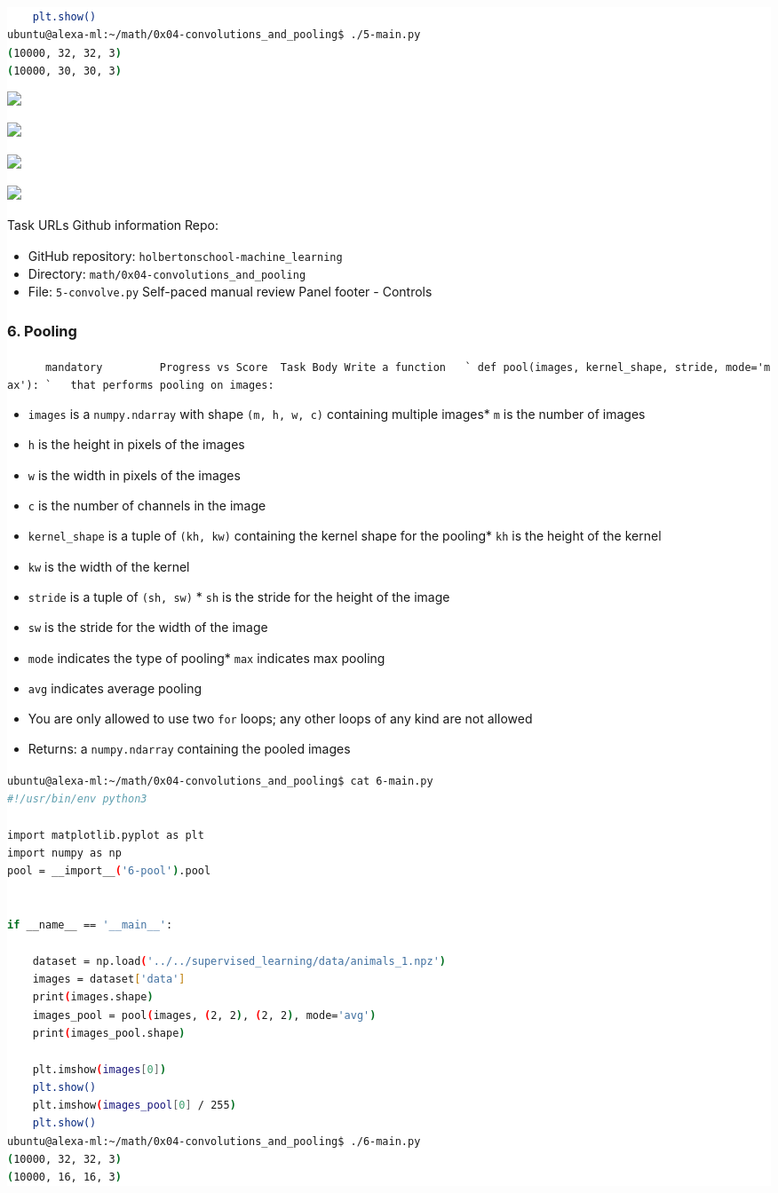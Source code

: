 ```bash
    plt.show()
ubuntu@alexa-ml:~/math/0x04-convolutions_and_pooling$ ./5-main.py 
(10000, 32, 32, 3)
(10000, 30, 30, 3)

```
 ![](https://holbertonintranet.s3.amazonaws.com/uploads/medias/2018/12/6add724c812e8dcddb21.png?X-Amz-Algorithm=AWS4-HMAC-SHA256&X-Amz-Credential=AKIARDDGGGOU5BHMTQX4%2F20220914%2Fus-east-1%2Fs3%2Faws4_request&X-Amz-Date=20220914T175346Z&X-Amz-Expires=86400&X-Amz-SignedHeaders=host&X-Amz-Signature=87af30f22266bff2315dfd8c44baaba14d31403e61c74e0d3fbf96de9d1a90ba) 

 ![](https://holbertonintranet.s3.amazonaws.com/uploads/medias/2018/12/6d6319bb470e3566e885.png?X-Amz-Algorithm=AWS4-HMAC-SHA256&X-Amz-Credential=AKIARDDGGGOU5BHMTQX4%2F20220914%2Fus-east-1%2Fs3%2Faws4_request&X-Amz-Date=20220914T175346Z&X-Amz-Expires=86400&X-Amz-SignedHeaders=host&X-Amz-Signature=c1993862f20c8e16de7f668620f8d9954e55202823c90e3440176cad90c6d8a7) 

 ![](https://holbertonintranet.s3.amazonaws.com/uploads/medias/2018/12/1370dd6200e942eee8f9.png?X-Amz-Algorithm=AWS4-HMAC-SHA256&X-Amz-Credential=AKIARDDGGGOU5BHMTQX4%2F20220914%2Fus-east-1%2Fs3%2Faws4_request&X-Amz-Date=20220914T175346Z&X-Amz-Expires=86400&X-Amz-SignedHeaders=host&X-Amz-Signature=c6d9c5203823d237e2dd8c5363408ccef2bf559af5fc6c70c0418b25551b1ca8) 

 ![](https://holbertonintranet.s3.amazonaws.com/uploads/medias/2018/12/a24b7d741b3c378f9f89.png?X-Amz-Algorithm=AWS4-HMAC-SHA256&X-Amz-Credential=AKIARDDGGGOU5BHMTQX4%2F20220914%2Fus-east-1%2Fs3%2Faws4_request&X-Amz-Date=20220914T175346Z&X-Amz-Expires=86400&X-Amz-SignedHeaders=host&X-Amz-Signature=152a40d744c9e1928fb9d0105b1b8523c6fdf29b6d76515161e963a8f8286541) 

 Task URLs  Github information Repo:
* GitHub repository:  ` holbertonschool-machine_learning ` 
* Directory:  ` math/0x04-convolutions_and_pooling ` 
* File:  ` 5-convolve.py ` 
 Self-paced manual review  Panel footer - Controls 
### 6. Pooling
          mandatory         Progress vs Score  Task Body Write a function   ` def pool(images, kernel_shape, stride, mode='max'): `   that performs pooling on images:
*  ` images `  is a  ` numpy.ndarray `  with shape  ` (m, h, w, c) `  containing multiple images*  ` m `  is the number of images
*  ` h `  is the height in pixels of the images
*  ` w `  is the width in pixels of the images
*  ` c `  is the number of channels in the image

*  ` kernel_shape `  is a tuple of  ` (kh, kw) `  containing the kernel shape for the pooling*  ` kh `  is the height of the kernel
*  ` kw `  is the width of the kernel

*  ` stride `  is a tuple of  ` (sh, sw) ` *  ` sh `  is the stride for the height of the image
*  ` sw `  is the stride for the width of the image

*  ` mode `  indicates the type of pooling*  ` max `  indicates max pooling
*  ` avg `  indicates average pooling

* You are only allowed to use two  ` for `  loops; any other loops of any kind are not allowed
* Returns: a  ` numpy.ndarray `  containing the pooled images
```bash
ubuntu@alexa-ml:~/math/0x04-convolutions_and_pooling$ cat 6-main.py 
#!/usr/bin/env python3

import matplotlib.pyplot as plt
import numpy as np
pool = __import__('6-pool').pool


if __name__ == '__main__':

    dataset = np.load('../../supervised_learning/data/animals_1.npz')
    images = dataset['data']
    print(images.shape)
    images_pool = pool(images, (2, 2), (2, 2), mode='avg')
    print(images_pool.shape)

    plt.imshow(images[0])
    plt.show()
    plt.imshow(images_pool[0] / 255)
    plt.show()
ubuntu@alexa-ml:~/math/0x04-convolutions_and_pooling$ ./6-main.py 
(10000, 32, 32, 3)
(10000, 16, 16, 3)
```